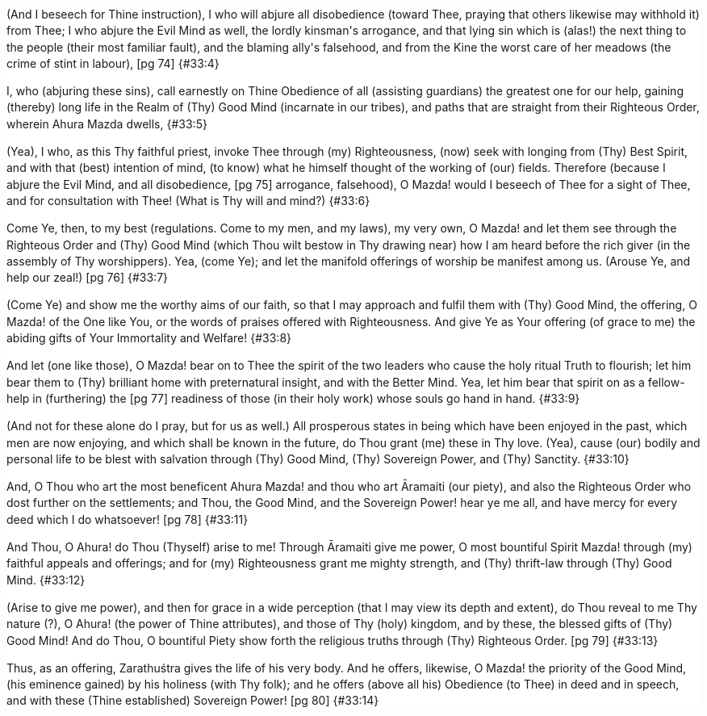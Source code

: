 (And I beseech for Thine instruction), I who will abjure all disobedience (toward Thee, praying that others likewise may withhold it) from Thee; I who abjure the Evil Mind as well, the lordly kinsman's arrogance, and that lying sin which is (alas!) the next thing to the people (their most familiar fault), and the blaming ally's falsehood, and from the Kine the worst care of her meadows (the crime of stint in labour), [pg 74] {#33:4}

I, who (abjuring these sins), call earnestly on Thine Obedience of all (assisting guardians) the greatest one for our help, gaining (thereby) long life in the Realm of (Thy) Good Mind (incarnate in our tribes), and paths that are straight from their Righteous Order, wherein Ahura Mazda dwells, {#33:5}

(Yea), I who, as this Thy faithful priest, invoke Thee through (my) Righteousness, (now) seek with longing from (Thy) Best Spirit, and with that (best) intention of mind, (to know) what he himself thought of the working of (our) fields. Therefore (because I abjure the Evil Mind, and all disobedience, [pg 75] arrogance, falsehood), O Mazda! would I beseech of Thee for a sight of Thee, and for consultation with Thee! (What is Thy will and mind?) {#33:6}

Come Ye, then, to my best (regulations. Come to my men, and my laws), my very own, O Mazda! and let them see through the Righteous Order and (Thy) Good Mind (which Thou wilt bestow in Thy drawing near) how I am heard before the rich giver (in the assembly of Thy worshippers). Yea, (come Ye); and let the manifold offerings of worship be manifest among us. (Arouse Ye, and help our zeal!) [pg 76] {#33:7}

(Come Ye) and show me the worthy aims of our faith, so that I may approach and fulfil them with (Thy) Good Mind, the offering, O Mazda! of the One like You, or the words of praises offered with Righteousness. And give Ye as Your offering (of grace to me) the abiding gifts of Your Immortality and Welfare! {#33:8}

And let (one like those), O Mazda! bear on to Thee the spirit of the two leaders who cause the holy ritual Truth to flourish; let him bear them to (Thy) brilliant home with preternatural insight, and with the Better Mind. Yea, let him bear that spirit on as a fellow-help in (furthering) the [pg 77] readiness of those (in their holy work) whose souls go hand in hand. {#33:9}

(And not for these alone do I pray, but for us as well.) All prosperous states in being which have been enjoyed in the past, which men are now enjoying, and which shall be known in the future, do Thou grant (me) these in Thy love. (Yea), cause (our) bodily and personal life to be blest with salvation through (Thy) Good Mind, (Thy) Sovereign Power, and (Thy) Sanctity. {#33:10}

And, O Thou who art the most beneficent Ahura Mazda! and thou who art Āramaiti (our piety), and also the Righteous Order who dost further on the settlements; and Thou, the Good Mind, and the Sovereign Power! hear ye me all, and have mercy for every deed which I do whatsoever! [pg 78] {#33:11}

And Thou, O Ahura! do Thou (Thyself) arise to me! Through Āramaiti give me power, O most bountiful Spirit Mazda! through (my) faithful appeals and offerings; and for (my) Righteousness grant me mighty strength, and (Thy) thrift-law through (Thy) Good Mind. {#33:12}

(Arise to give me power), and then for grace in a wide perception (that I may view its depth and extent), do Thou reveal to me Thy nature (?), O Ahura! (the power of Thine attributes), and those of Thy (holy) kingdom, and by these, the blessed gifts of (Thy) Good Mind! And do Thou, O bountiful Piety show forth the religious truths through (Thy) Righteous Order. [pg 79] {#33:13}

Thus, as an offering, Zarathuśtra gives the life of his very body. And he offers, likewise, O Mazda! the priority of the Good Mind, (his eminence gained) by his holiness (with Thy folk); and he offers (above all his) Obedience (to Thee) in deed and in speech, and with these (Thine established) Sovereign Power! [pg 80] {#33:14}
